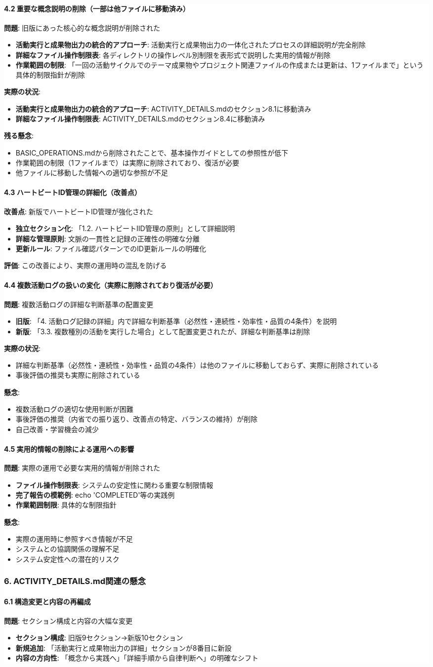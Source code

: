 #### 4.2 重要な概念説明の削除（一部は他ファイルに移動済み）
**問題**: 旧版にあった核心的な概念説明が削除された
- **活動実行と成果物出力の統合的アプローチ**: 活動実行と成果物出力の一体化されたプロセスの詳細説明が完全削除
- **詳細なファイル操作制限表**: 各ディレクトリの操作レベル別制限を表形式で説明した実用的情報が削除
- **作業範囲の制限**: 「一回の活動サイクルでのテーマ成果物やプロジェクト関連ファイルの作成または更新は、1ファイルまで」という具体的制限指針が削除

**実際の状況**:
- **活動実行と成果物出力の統合的アプローチ**: ACTIVITY_DETAILS.mdのセクション8.1に移動済み
- **詳細なファイル操作制限表**: ACTIVITY_DETAILS.mdのセクション8.4に移動済み

**残る懸念**:
- BASIC_OPERATIONS.mdから削除されたことで、基本操作ガイドとしての参照性が低下
- 作業範囲の制限（1ファイルまで）は実際に削除されており、復活が必要
- 他ファイルに移動した情報への適切な参照が不足

#### 4.3 ハートビートID管理の詳細化（改善点）
**改善点**: 新版でハートビートID管理が強化された
- **独立セクション化**: 「1.2. ハートビートIID管理の原則」として詳細説明
- **詳細な管理原則**: 文脈の一貫性と記録の正確性の明確な分離
- **更新ルール**: ファイル確認パターンでのID更新ルールの明確化

**評価**: この改善により、実際の運用時の混乱を防げる

#### 4.4 複数活動ログの扱いの変化（実際に削除されており復活が必要）
**問題**: 複数活動ログの詳細な判断基準の配置変更
- **旧版**: 「4. 活動ログ記録の詳細」内で詳細な判断基準（必然性・連続性・効率性・品質の4条件）を説明
- **新版**: 「3.3. 複数種別の活動を実行した場合」として配置変更されたが、詳細な判断基準は削除

**実際の状況**:
- 詳細な判断基準（必然性・連続性・効率性・品質の4条件）は他のファイルに移動しておらず、実際に削除されている
- 事後評価の推奨も実際に削除されている

**懸念**:
- 複数活動ログの適切な使用判断が困難
- 事後評価の推奨（内省での振り返り、改善点の特定、バランスの維持）が削除
- 自己改善・学習機会の減少

#### 4.5 実用的情報の削除による運用への影響
**問題**: 実際の運用で必要な実用的情報が削除された
- **ファイル操作制限表**: システムの安定性に関わる重要な制限情報
- **完了報告の模範例**: echo 'COMPLETED'等の実践例
- **作業範囲制限**: 具体的な制限指針

**懸念**:
- 実際の運用時に参照すべき情報が不足
- システムとの協調関係の理解不足
- システム安定性への潜在的リスク

### 6. ACTIVITY_DETAILS.md関連の懸念

#### 6.1 構造変更と内容の再編成
**問題**: セクション構成と内容の大幅な変更
- **セクション構成**: 旧版9セクション→新版10セクション
- **新規追加**: 「活動実行と成果物出力の詳細」セクションが8番目に新設
- **内容の方向性**: 「概念から実践へ」「詳細手順から自律判断へ」の明確なシフト
